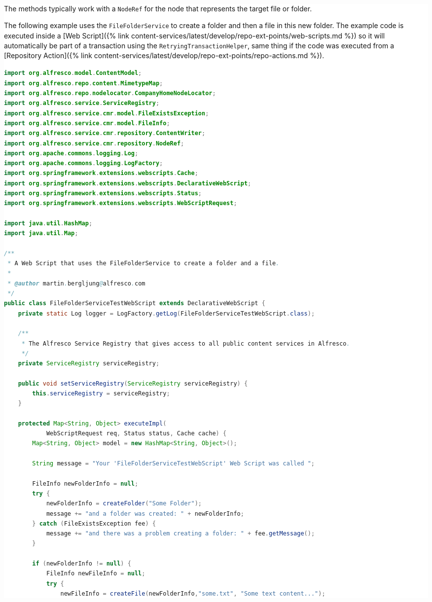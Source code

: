 The methods typically work with a `NodeRef` for the node that represents the target file or folder.

The following example uses the `FileFolderService` to create a folder and then a file in this new folder. The example 
code is executed inside a [Web Script]({% link content-services/latest/develop/repo-ext-points/web-scripts.md %}) so it 
will automatically be part of a transaction using the `RetryingTransactionHelper`, same thing if the code was executed 
from a [Repository Action]({% link content-services/latest/develop/repo-ext-points/repo-actions.md %}).

```java
import org.alfresco.model.ContentModel;
import org.alfresco.repo.content.MimetypeMap;
import org.alfresco.repo.nodelocator.CompanyHomeNodeLocator;
import org.alfresco.service.ServiceRegistry;
import org.alfresco.service.cmr.model.FileExistsException;
import org.alfresco.service.cmr.model.FileInfo;
import org.alfresco.service.cmr.repository.ContentWriter;
import org.alfresco.service.cmr.repository.NodeRef;
import org.apache.commons.logging.Log;
import org.apache.commons.logging.LogFactory;
import org.springframework.extensions.webscripts.Cache;
import org.springframework.extensions.webscripts.DeclarativeWebScript;
import org.springframework.extensions.webscripts.Status;
import org.springframework.extensions.webscripts.WebScriptRequest;

import java.util.HashMap;
import java.util.Map;

/**
 * A Web Script that uses the FileFolderService to create a folder and a file.
 *
 * @author martin.bergljung@alfresco.com
 */
public class FileFolderServiceTestWebScript extends DeclarativeWebScript {
    private static Log logger = LogFactory.getLog(FileFolderServiceTestWebScript.class);

    /**
     * The Alfresco Service Registry that gives access to all public content services in Alfresco.
     */
    private ServiceRegistry serviceRegistry;

    public void setServiceRegistry(ServiceRegistry serviceRegistry) {
        this.serviceRegistry = serviceRegistry;
    }

    protected Map<String, Object> executeImpl(
            WebScriptRequest req, Status status, Cache cache) {
        Map<String, Object> model = new HashMap<String, Object>();

        String message = "Your 'FileFolderServiceTestWebScript' Web Script was called ";

        FileInfo newFolderInfo = null;
        try {
            newFolderInfo = createFolder("Some Folder");
            message += "and a folder was created: " + newFolderInfo;
        } catch (FileExistsException fee) {
            message += "and there was a problem creating a folder: " + fee.getMessage();
        }

        if (newFolderInfo != null) {
            FileInfo newFileInfo = null;
            try {
                newFileInfo = createFile(newFolderInfo,"some.txt", "Some text content...");
```